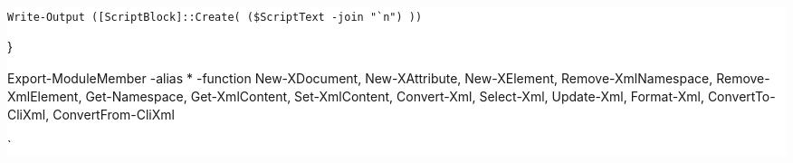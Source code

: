     Write-Output ([ScriptBlock]::Create( ($ScriptText -join "`n") ))
 }
 
 
 
     
    
 Export-ModuleMember -alias * -function New-XDocument, New-XAttribute, New-XElement, Remove-XmlNamespace, Remove-XmlElement, Get-Namespace, Get-XmlContent, Set-XmlContent, Convert-Xml, Select-Xml, Update-Xml, Format-Xml, ConvertTo-CliXml, ConvertFrom-CliXml
 
`

